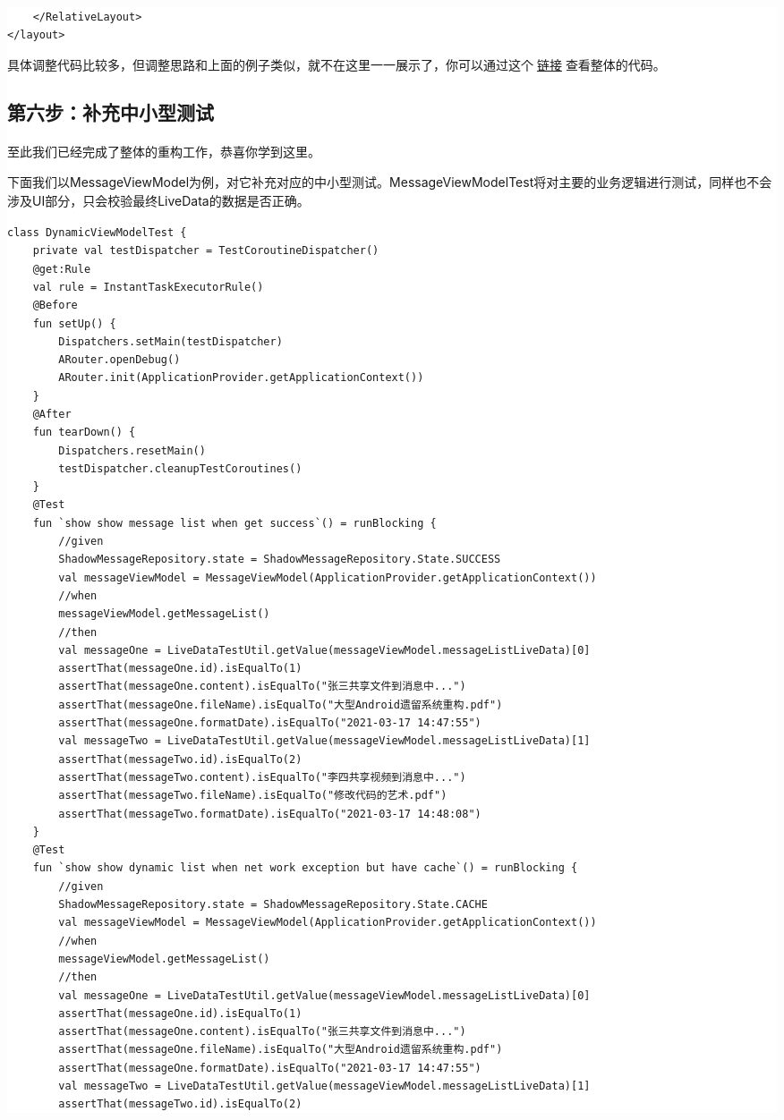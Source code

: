 ```plain
    </RelativeLayout>
</layout>

```

具体调整代码比较多，但调整思路和上面的例子类似，就不在这里一一展示了，你可以通过这个 [链接](https://github.com/junbin1011/Sharing) 查看整体的代码。

## 第六步：补充中小型测试

至此我们已经完成了整体的重构工作，恭喜你学到这里。

下面我们以MessageViewModel为例，对它补充对应的中小型测试。MessageViewModelTest将对主要的业务逻辑进行测试，同样也不会涉及UI部分，只会校验最终LiveData的数据是否正确。

```plain
class DynamicViewModelTest {
    private val testDispatcher = TestCoroutineDispatcher()
    @get:Rule
    val rule = InstantTaskExecutorRule()
    @Before
    fun setUp() {
        Dispatchers.setMain(testDispatcher)
        ARouter.openDebug()
        ARouter.init(ApplicationProvider.getApplicationContext())
    }
    @After
    fun tearDown() {
        Dispatchers.resetMain()
        testDispatcher.cleanupTestCoroutines()
    }
    @Test
    fun `show show message list when get success`() = runBlocking {
        //given
        ShadowMessageRepository.state = ShadowMessageRepository.State.SUCCESS
        val messageViewModel = MessageViewModel(ApplicationProvider.getApplicationContext())
        //when
        messageViewModel.getMessageList()
        //then
        val messageOne = LiveDataTestUtil.getValue(messageViewModel.messageListLiveData)[0]
        assertThat(messageOne.id).isEqualTo(1)
        assertThat(messageOne.content).isEqualTo("张三共享文件到消息中...")
        assertThat(messageOne.fileName).isEqualTo("大型Android遗留系统重构.pdf")
        assertThat(messageOne.formatDate).isEqualTo("2021-03-17 14:47:55")
        val messageTwo = LiveDataTestUtil.getValue(messageViewModel.messageListLiveData)[1]
        assertThat(messageTwo.id).isEqualTo(2)
        assertThat(messageTwo.content).isEqualTo("李四共享视频到消息中...")
        assertThat(messageTwo.fileName).isEqualTo("修改代码的艺术.pdf")
        assertThat(messageTwo.formatDate).isEqualTo("2021-03-17 14:48:08")
    }
    @Test
    fun `show show dynamic list when net work exception but have cache`() = runBlocking {
        //given
        ShadowMessageRepository.state = ShadowMessageRepository.State.CACHE
        val messageViewModel = MessageViewModel(ApplicationProvider.getApplicationContext())
        //when
        messageViewModel.getMessageList()
        //then
        val messageOne = LiveDataTestUtil.getValue(messageViewModel.messageListLiveData)[0]
        assertThat(messageOne.id).isEqualTo(1)
        assertThat(messageOne.content).isEqualTo("张三共享文件到消息中...")
        assertThat(messageOne.fileName).isEqualTo("大型Android遗留系统重构.pdf")
        assertThat(messageOne.formatDate).isEqualTo("2021-03-17 14:47:55")
        val messageTwo = LiveDataTestUtil.getValue(messageViewModel.messageListLiveData)[1]
        assertThat(messageTwo.id).isEqualTo(2)
```
